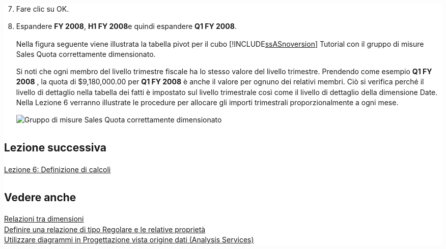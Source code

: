 7.  Fare clic su OK.  
  
8.  Espandere **FY 2008**, **H1 FY 2008**e quindi espandere **Q1 FY 2008**.  
  
    Nella figura seguente viene illustrata la tabella pivot per il cubo [!INCLUDE[ssASnoversion](../includes/ssasnoversion-md.md)] Tutorial con il gruppo di misure Sales Quota correttamente dimensionato.  
  
    Si noti che ogni membro del livello trimestre fiscale ha lo stesso valore del livello trimestre. Prendendo come esempio **Q1 FY 2008** , la quota di $9,180,000.00 per **Q1 FY 2008** è anche il valore per ognuno dei relativi membri. Ciò si verifica perché il livello di dettaglio nella tabella dei fatti è impostato sul livello trimestrale così come il livello di dettaglio della dimensione Date. Nella Lezione 6 verranno illustrate le procedure per allocare gli importi trimestrali proporzionalmente a ogni mese.  
  
    ![Gruppo di misure Sales Quota correttamente dimensionato](../analysis-services/media/l5-granularity-7.gif "gruppo di misure Sales Quota correttamente dimensionato")  
  
## <a name="next-lesson"></a>Lezione successiva  
[Lezione 6: Definizione di calcoli](../analysis-services/lesson-6-defining-calculations.md)  
  
## <a name="see-also"></a>Vedere anche  
[Relazioni tra dimensioni](../analysis-services/multidimensional-models-olap-logical-cube-objects/dimension-relationships.md)  
[Definire una relazione di tipo Regolare e le relative proprietà](../analysis-services/multidimensional-models/define-a-regular-relationship-and-regular-relationship-properties.md)  
[Utilizzare diagrammi in Progettazione vista origine dati &#40;Analysis Services&#41;](../analysis-services/multidimensional-models/work-with-diagrams-in-data-source-view-designer-analysis-services.md)  
  
  
  
